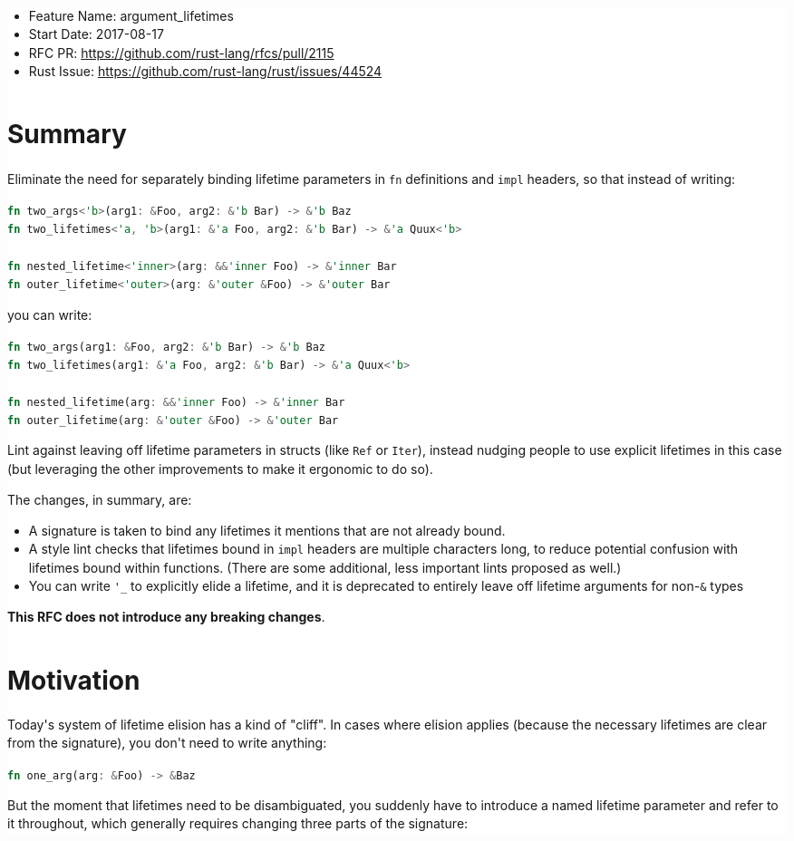 - Feature Name: argument_lifetimes
- Start Date: 2017-08-17
- RFC PR: https://github.com/rust-lang/rfcs/pull/2115
- Rust Issue: https://github.com/rust-lang/rust/issues/44524

# Summary
[summary]: #summary

Eliminate the need for separately binding lifetime parameters in `fn`
definitions and `impl` headers, so that instead of writing:

```rust
fn two_args<'b>(arg1: &Foo, arg2: &'b Bar) -> &'b Baz
fn two_lifetimes<'a, 'b>(arg1: &'a Foo, arg2: &'b Bar) -> &'a Quux<'b>

fn nested_lifetime<'inner>(arg: &&'inner Foo) -> &'inner Bar
fn outer_lifetime<'outer>(arg: &'outer &Foo) -> &'outer Bar
```

you can write:

```rust
fn two_args(arg1: &Foo, arg2: &'b Bar) -> &'b Baz
fn two_lifetimes(arg1: &'a Foo, arg2: &'b Bar) -> &'a Quux<'b>

fn nested_lifetime(arg: &&'inner Foo) -> &'inner Bar
fn outer_lifetime(arg: &'outer &Foo) -> &'outer Bar
```

Lint against leaving off lifetime parameters in structs (like `Ref` or `Iter`),
instead nudging people to use explicit lifetimes in this case (but leveraging
the other improvements to make it ergonomic to do so).

The changes, in summary, are:

- A signature is taken to bind any lifetimes it mentions that are not already bound.
- A style lint checks that lifetimes bound in `impl` headers are multiple
  characters long, to reduce potential confusion with lifetimes bound within
  functions. (There are some additional, less important lints proposed as well.)
- You can write `'_` to explicitly elide a lifetime, and it is deprecated to
  entirely leave off lifetime arguments for non-`&` types

**This RFC does not introduce any breaking changes**.

# Motivation
[motivation]: #motivation

Today's system of lifetime elision has a kind of "cliff". In cases where elision
applies (because the necessary lifetimes are clear from the signature), you
don't need to write anything:

```rust
fn one_arg(arg: &Foo) -> &Baz
```

But the moment that lifetimes need to be disambiguated, you suddenly have to
introduce a named lifetime parameter and refer to it throughout, which generally
requires changing three parts of the signature:


[ergonomics initiative blog post]: https://blog.rust-lang.org/2017/03/02/lang-ergonomics.html
[guide-level-explanation]: #guide-level-explanation
[reference-level-explanation]: #reference-level-explanation
[drawbacks]: #drawbacks
[alternatives]: #alternatives
[internals thread]: (https://internals.rust-lang.org/t/lang-team-minutes-elision-2-0/5182)
[unresolved]: #unresolved-questions